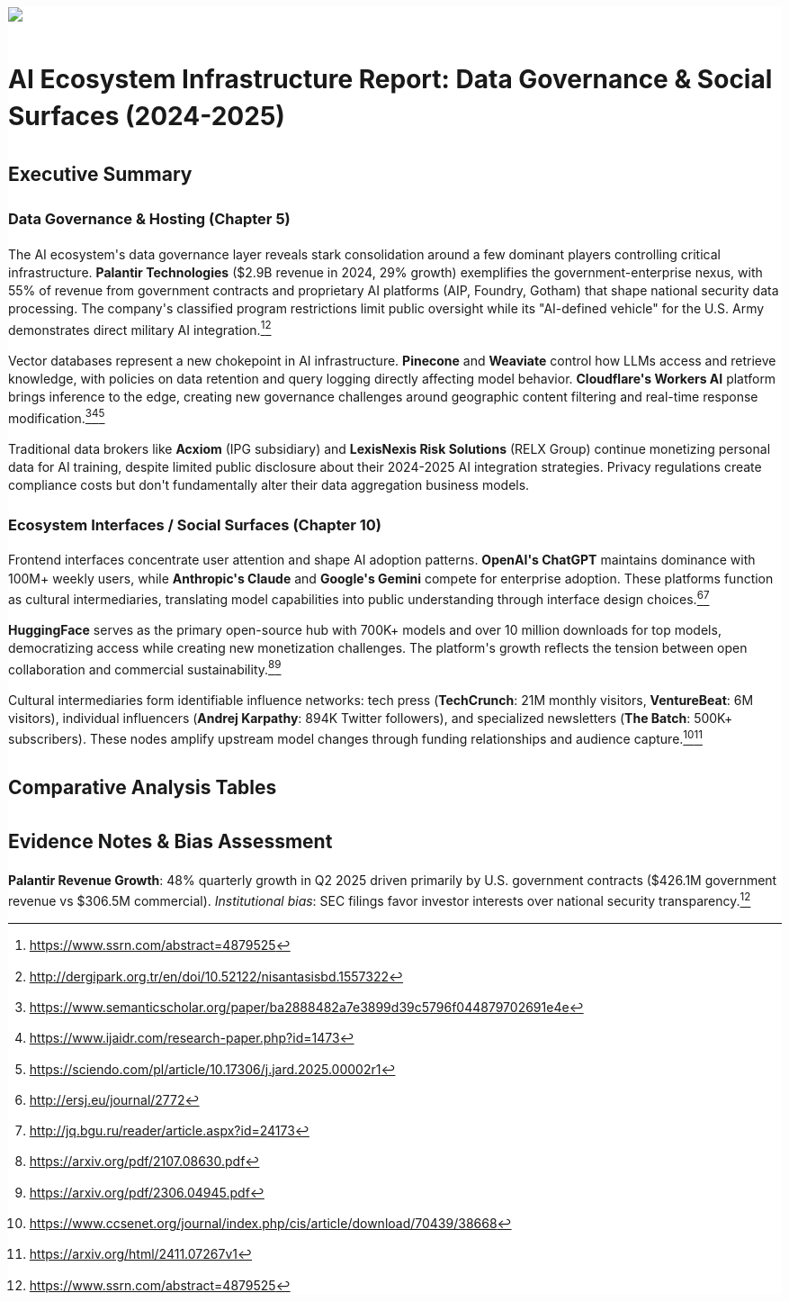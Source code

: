 <img src="https://r2cdn.perplexity.ai/pplx-full-logo-primary-dark%402x.png" style="height:64px;margin-right:32px"/>

# AI Ecosystem Infrastructure Report: Data Governance \& Social Surfaces (2024-2025)

## Executive Summary

### Data Governance \& Hosting (Chapter 5)

The AI ecosystem's data governance layer reveals stark consolidation around a few dominant players controlling critical infrastructure. **Palantir Technologies** (\$2.9B revenue in 2024, 29% growth) exemplifies the government-enterprise nexus, with 55% of revenue from government contracts and proprietary AI platforms (AIP, Foundry, Gotham) that shape national security data processing. The company's classified program restrictions limit public oversight while its "AI-defined vehicle" for the U.S. Army demonstrates direct military AI integration.[^1][^2]

Vector databases represent a new chokepoint in AI infrastructure. **Pinecone** and **Weaviate** control how LLMs access and retrieve knowledge, with policies on data retention and query logging directly affecting model behavior. **Cloudflare's Workers AI** platform brings inference to the edge, creating new governance challenges around geographic content filtering and real-time response modification.[^3][^4][^5]

Traditional data brokers like **Acxiom** (IPG subsidiary) and **LexisNexis Risk Solutions** (RELX Group) continue monetizing personal data for AI training, despite limited public disclosure about their 2024-2025 AI integration strategies. Privacy regulations create compliance costs but don't fundamentally alter their data aggregation business models.

### Ecosystem Interfaces / Social Surfaces (Chapter 10)

Frontend interfaces concentrate user attention and shape AI adoption patterns. **OpenAI's ChatGPT** maintains dominance with 100M+ weekly users, while **Anthropic's Claude** and **Google's Gemini** compete for enterprise adoption. These platforms function as cultural intermediaries, translating model capabilities into public understanding through interface design choices.[^6][^7]

**HuggingFace** serves as the primary open-source hub with 700K+ models and over 10 million downloads for top models, democratizing access while creating new monetization challenges. The platform's growth reflects the tension between open collaboration and commercial sustainability.[^8][^9]

Cultural intermediaries form identifiable influence networks: tech press (**TechCrunch**: 21M monthly visitors, **VentureBeat**: 6M visitors), individual influencers (**Andrej Karpathy**: 894K Twitter followers), and specialized newsletters (**The Batch**: 500K+ subscribers). These nodes amplify upstream model changes through funding relationships and audience capture.[^10][^11]

## Comparative Analysis Tables

## Evidence Notes \& Bias Assessment

**Palantir Revenue Growth**: 48% quarterly growth in Q2 2025 driven primarily by U.S. government contracts (\$426.1M government revenue vs \$306.5M commercial). *Institutional bias*: SEC filings favor investor interests over national security transparency.[^1]


[^1]: https://www.ssrn.com/abstract=4879525
[^2]: http://dergipark.org.tr/en/doi/10.52122/nisantasisbd.1557322
[^3]: https://www.semanticscholar.org/paper/ba2888482a7e3899d39c5796f044879702691e4e
[^4]: https://www.ijaidr.com/research-paper.php?id=1473
[^5]: https://sciendo.com/pl/article/10.17306/j.jard.2025.00002r1
[^6]: http://ersj.eu/journal/2772
[^7]: http://jq.bgu.ru/reader/article.aspx?id=24173
[^8]: https://arxiv.org/pdf/2107.08630.pdf
[^9]: https://arxiv.org/pdf/2306.04945.pdf
[^10]: https://www.ccsenet.org/journal/index.php/cis/article/download/70439/38668
[^11]: https://arxiv.org/html/2411.07267v1
[^12]: https://arxiv.org/pdf/2303.04810.pdf
[^13]: https://arxiv.org/pdf/2402.09697.pdf
[^14]: https://www.mdpi.com/1424-8220/24/6/1896/pdf?version=1710513795
[^15]: https://arxiv.org/html/2310.06000v2
[^16]: https://arxiv.org/pdf/2311.13712.pdf
[^17]: http://arxiv.org/pdf/2307.05078.pdf
[^18]: https://dl.acm.org/doi/pdf/10.1145/3644713.3644758
[^19]: https://aemps.ewapublishing.org/media/e0991a34650f41d88fefb9fea08d28c0.marked.pdf
[^20]: http://arxiv.org/pdf/2307.16317.pdf
[^21]: https://journals.sagepub.com/doi/10.1177/01968599241235209
[^22]: https://jmi.stekom.ac.id/index.php/jmi/article/view/31
[^23]: https://ieeexplore.ieee.org/document/10616875/
[^24]: https://oarjpublication.com/journals/oarjet/content/digital-transformation-catalyst-business-model-innovation-critical-review-impact-and
[^25]: https://ieeexplore.ieee.org/document/10478883/
[^26]: http://www.emerald.com/sjme/article/29/2/253-269/1240767
[^27]: https://ieeexplore.ieee.org/document/10701240/
[^28]: https://www.maneko.sk/article/10.61544/mnk/RPFM4175
[^29]: https://www.ewadirect.com/journal/jaeps/article/view/18052
[^30]: https://fepbl.com/index.php/ijmer/article/view/940
[^31]: https://ace.ewapublishing.org/media/e5dc5077995e4fdca2854a7ac5a225e6.marked.pdf
[^32]: https://peerj.com/articles/cs-2264
[^33]: http://arxiv.org/pdf/2404.03509.pdf
[^34]: https://arxiv.org/pdf/2410.08381.pdf
[^35]: http://arxiv.org/pdf/2410.15369.pdf
[^36]: https://arxiv.org/pdf/2408.07892.pdf
[^37]: https://www.tandfonline.com/doi/full/10.1080/23311975.2024.2393743
[^38]: http://arxiv.org/pdf/2503.05194.pdf
[^39]: https://arxiv.org/pdf/2402.00896.pdf
[^40]: https://arxiv.org/pdf/2305.02555.pdf
[^41]: https://ieeexplore.ieee.org/document/10486594/
[^42]: https://ashpublications.org/blood/article/144/Supplement 1/3414/533837/Enhancing-CAR-T-Cell-Therapy-for-Non-Hodgkin
[^43]: https://scifiniti.com/3104-4719/2/2025.0007
[^44]: https://www.i-jmr.org/2025/1/e65844
[^45]: https://journals.sagepub.com/doi/10.1177/00405175241311954
[^46]: https://arxiv.org/html/2504.05573v1
[^47]: https://www.frontiersin.org/articles/10.3389/frai.2024.1366273/pdf?isPublishedV2=False
[^48]: https://pmc.ncbi.nlm.nih.gov/articles/PMC10957786/
[^49]: https://arxiv.org/abs/2410.22347
[^50]: https://pmc.ncbi.nlm.nih.gov/articles/PMC9133010/
[^51]: https://arxiv.org/pdf/2206.13843.pdf
[^52]: https://arxiv.org/pdf/2309.13335.pdf
[^53]: https://arxiv.org/pdf/2501.11216.pdf
[^54]: http://arxiv.org/pdf/2504.01553.pdf
[^55]: https://arxiv.org/pdf/2403.12583.pdf
[^56]: https://arxiv.org/html/2502.13805v2
[^57]: https://arxiv.org/pdf/2410.14452.pdf
[^58]: https://arxiv.org/pdf/2401.02116v1.pdf
[^59]: https://arxiv.org/pdf/2312.01476.pdf
[^60]: https://arxiv.org/pdf/2303.16780.pdf
[^61]: https://arxiv.org/pdf/2504.03708.pdf
[^62]: https://arxiv.org/pdf/2412.06044.pdf
[^63]: http://arxiv.org/pdf/2312.11805.pdf
[^64]: https://arxiv.org/pdf/2501.14417.pdf
[^65]: https://arxiv.org/pdf/2209.08443.pdf
[^66]: http://arxiv.org/pdf/2411.02829.pdf
[^67]: https://arxiv.org/pdf/2501.16744.pdf
[^68]: https://arxiv.org/pdf/2203.13061.pdf
[^69]: https://arxiv.org/pdf/2403.16985.pdf
[^70]: https://arxiv.org/pdf/2501.08243.pdf
[^71]: https://arxiv.org/pdf/2503.10235.pdf
[^72]: https://www.emerald.com/insight/content/doi/10.1108/case.kellogg.2025.000037/full/html
[^73]: https://ieeexplore.ieee.org/document/10497008/
[^74]: https://e-journal.hamzanwadi.ac.id/index.php/edumatic/article/view/24114
[^75]: https://ieeexplore.ieee.org/document/10684632/
[^76]: http://ocs.editorial.upv.es/index.php/HEAD/HEAd24/paper/view/17276
[^77]: https://www.mdpi.com/2077-0383/13/19/5909
[^78]: https://medinform.jmir.org/2025/1/e68980
[^79]: https://arxiv.org/abs/2403.18277
[^80]: https://arxiv.org/abs/2403.09743
[^81]: https://www.cureus.com/articles/286081-programming-chatbots-using-natural-language-generating-cervical-spine-mri-impressions
[^82]: https://arxiv.org/pdf/2503.15808.pdf
[^83]: https://arxiv.org/html/2312.10078v1
[^84]: https://pmc.ncbi.nlm.nih.gov/articles/PMC11143553/
[^85]: http://arxiv.org/pdf/2304.06488.pdf
[^86]: http://arxiv.org/pdf/2304.14106.pdf
[^87]: https://www.mdpi.com/2673-9585/5/1/4
[^88]: https://repository.ubn.ru.nl/bitstream/handle/2066/302786/302786.pdf
[^89]: https://arxiv.org/pdf/2302.10724.pdf
[^90]: https://hdsr.mitpress.mit.edu/pub/y95zitmz/download/pdf
[^91]: https://arxiv.org/pdf/2307.09009.pdf
[^92]: https://aca.pensoft.net/article/152953/
[^93]: https://arxiv.org/pdf/2405.13058.pdf
[^94]: https://arxiv.org/pdf/2406.12793.pdf
[^95]: https://arxiv.org/html/2503.15222v2
[^96]: https://arxiv.org/pdf/2311.13380.pdf
[^97]: https://arxiv.org/pdf/2308.11601.pdf
[^98]: http://arxiv.org/pdf/2502.04484.pdf
[^99]: http://arxiv.org/pdf/2312.15058.pdf
[^100]: https://arxiv.org/abs/2407.17804
[^101]: https://arxiv.org/abs/2003.12510
[^102]: https://arxiv.org/abs/1408.0279
[^103]: https://arxiv.org/pdf/2307.14841.pdf
[^104]: https://arxiv.org/abs/2412.13479
[^105]: https://arxiv.org/abs/1905.10466
[^106]: https://arxiv.org/abs/1611.06652
[^107]: https://arxiv.org/abs/2406.01846
[^108]: https://arxiv.org/abs/2301.05776
[^109]: https://arxiv.org/abs/2407.16948
[^110]: https://arxiv.org/abs/2411.13358
[^111]: https://arxiv.org/abs/1305.1036
[^112]: http://arxiv.org/pdf/2411.03449.pdf
[^113]: https://arxiv.org/abs/2405.19522
[^114]: https://arxiv.org/pdf/2312.00043.pdf
[^115]: http://arxiv.org/pdf/2408.06120.pdf
[^116]: https://www.mdpi.com/2673-5172/3/1/2/pdf?version=1640846859
[^117]: https://www.tandfonline.com/doi/pdf/10.1080/17512786.2024.2336136?needAccess=true
[^118]: https://arxiv.org/html/2404.09432v1
[^119]: https://arxiv.org/pdf/2401.08899.pdf
[^120]: https://journals.sagepub.com/doi/pdf/10.1177/1464884920947535
[^121]: http://arxiv.org/pdf/2502.08781.pdf
[^122]: http://arxiv.org/pdf/2408.06292v3.pdf
[^123]: https://arxiv.org/pdf/2402.18835.pdf
[^124]: https://arxiv.org/pdf/2408.08778.pdf
[^125]: https://arxiv.org/pdf/2410.17423.pdf
[^126]: https://www.cambridge.org/core/services/aop-cambridge-core/content/view/724BE927817BDDC82EF939AB765F68D2/S1351324924000032a.pdf/div-class-title-start-up-activity-in-the-llm-ecosystem-div.pdf
[^127]: https://revista.profesionaldelainformacion.com/index.php/EPI/article/download/87416/63479
[^128]: https://arxiv.org/pdf/2405.04706.pdf
[^129]: http://arxiv.org/pdf/2409.12000.pdf
[^130]: https://arxiv.org/pdf/2409.11654v1.pdf
[^131]: http://arxiv.org/pdf/2409.06354.pdf
[^132]: https://www.sec.gov/Archives/edgar/data/1321655/000132165525000106/pltr-20250630.htm